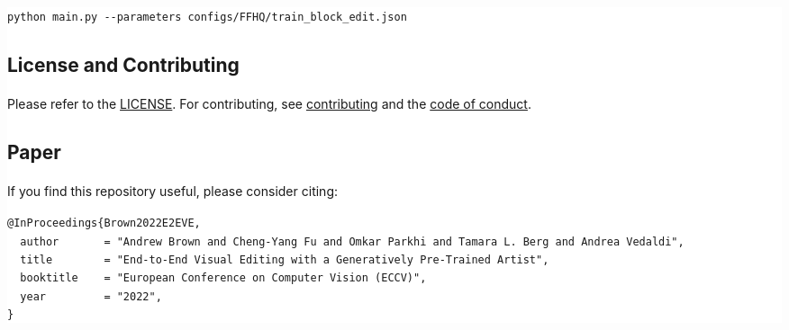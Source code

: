 ```python main.py --parameters configs/FFHQ/train_block_edit.json```

## License and Contributing

Please refer to the [LICENSE](LICENSE.md). For contributing, see [contributing](CONTRIBUTING.md) and the [code of conduct](CODE_OF_CONDUCT.md).


## Paper
If you find this repository useful, please consider citing:
```
@InProceedings{Brown2022E2EVE,
  author       = "Andrew Brown and Cheng-Yang Fu and Omkar Parkhi and Tamara L. Berg and Andrea Vedaldi",
  title        = "End-to-End Visual Editing with a Generatively Pre-Trained Artist",
  booktitle    = "European Conference on Computer Vision (ECCV)",
  year         = "2022",
}
